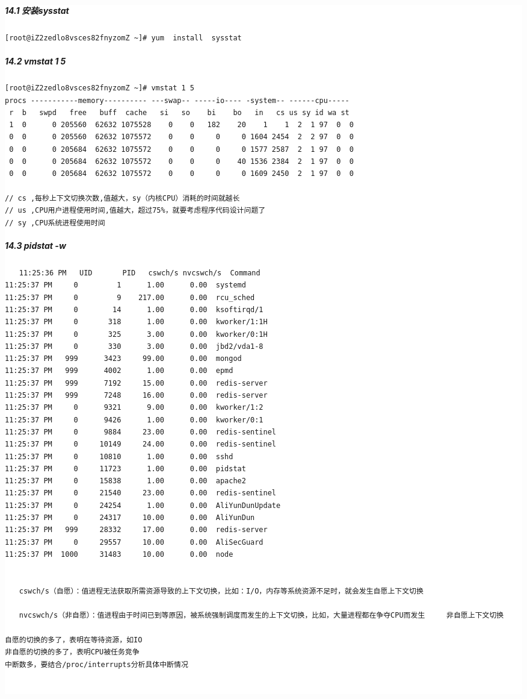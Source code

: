 #####      14.1 安装sysstat

```
[root@iZ2zedlo8vsces82fnyzomZ ~]# yum  install  sysstat
```

#####     14.2  vmstat 1 5

```
[root@iZ2zedlo8vsces82fnyzomZ ~]# vmstat 1 5
procs -----------memory---------- ---swap-- -----io---- -system-- ------cpu-----
 r  b   swpd   free   buff  cache   si   so    bi    bo   in   cs us sy id wa st
 1  0      0 205560  62632 1075528    0    0   182    20    1    1  2  1 97  0  0
 0  0      0 205560  62632 1075572    0    0     0     0 1604 2454  2  2 97  0  0
 0  0      0 205684  62632 1075572    0    0     0     0 1577 2587  2  1 97  0  0
 0  0      0 205684  62632 1075572    0    0     0    40 1536 2384  2  1 97  0  0
 0  0      0 205684  62632 1075572    0    0     0     0 1609 2450  2  1 97  0  0

// cs ,每秒上下文切换次数,值越大，sy（内核CPU）消耗的时间就越长
// us ,CPU用户进程使用时间,值越大，超过75%，就要考虑程序代码设计问题了
// sy ,CPU系统进程使用时间

```

#####      14.3 pidstat -w

```
　　11:25:36 PM   UID       PID   cswch/s nvcswch/s  Command
11:25:37 PM     0         1      1.00      0.00  systemd
11:25:37 PM     0         9    217.00      0.00  rcu_sched
11:25:37 PM     0        14      1.00      0.00  ksoftirqd/1
11:25:37 PM     0       318      1.00      0.00  kworker/1:1H
11:25:37 PM     0       325      3.00      0.00  kworker/0:1H
11:25:37 PM     0       330      3.00      0.00  jbd2/vda1-8
11:25:37 PM   999      3423     99.00      0.00  mongod
11:25:37 PM   999      4002      1.00      0.00  epmd
11:25:37 PM   999      7192     15.00      0.00  redis-server
11:25:37 PM   999      7248     16.00      0.00  redis-server
11:25:37 PM     0      9321      9.00      0.00  kworker/1:2
11:25:37 PM     0      9426      1.00      0.00  kworker/0:1
11:25:37 PM     0      9884     23.00      0.00  redis-sentinel
11:25:37 PM     0     10149     24.00      0.00  redis-sentinel
11:25:37 PM     0     10810      1.00      0.00  sshd
11:25:37 PM     0     11723      1.00      0.00  pidstat
11:25:37 PM     0     15838      1.00      0.00  apache2
11:25:37 PM     0     21540     23.00      0.00  redis-sentinel
11:25:37 PM     0     24254      1.00      0.00  AliYunDunUpdate
11:25:37 PM     0     24317     10.00      0.00  AliYunDun
11:25:37 PM   999     28332     17.00      0.00  redis-server
11:25:37 PM     0     29557     10.00      0.00  AliSecGuard
11:25:37 PM  1000     31483     10.00      0.00  node

　　
　　cswch/s（自愿）：值进程无法获取所需资源导致的上下文切换，比如：I/O，内存等系统资源不足时，就会发生自愿上下文切换

　　nvcswch/s（非自愿）：值进程由于时间已到等原因，被系统强制调度而发生的上下文切换，比如，大量进程都在争夺CPU而发生     非自愿上下文切换
　　
自愿的切换的多了，表明在等待资源，如IO
非自愿的切换的多了，表明CPU被任务竞争
中断数多，要结合/proc/interrupts分析具体中断情况

 
```

